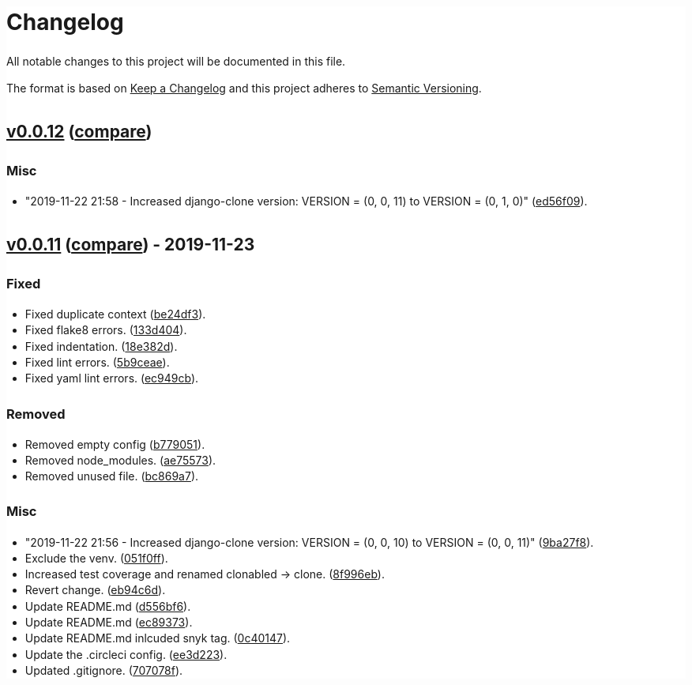 # Changelog
All notable changes to this project will be documented in this file.

The format is based on [Keep a Changelog](http://keepachangelog.com/en/1.0.0/)
and this project adheres to [Semantic Versioning](http://semver.org/spec/v2.0.0.html).

## [v0.0.12](https://github.com/jackton1/django-clone/releases/tag/v0.0.12) ([compare](https://github.com/jackton1/django-clone/compare/v0.0.11...v0.0.12))

### Misc
- "2019-11-22 21:58 - Increased django-clone version: VERSION = (0, 0, 11) to VERSION = (0, 1, 0)" ([ed56f09](https://github.com/jackton1/django-clone/commit/ed56f09fc14f0a7e49926a41ac7d288e5b38a94b)).


## [v0.0.11](https://github.com/jackton1/django-clone/releases/tag/v0.0.11) ([compare](https://github.com/jackton1/django-clone/compare/v0.0.10...v0.0.11)) - 2019-11-23

### Fixed
- Fixed duplicate context ([be24df3](https://github.com/jackton1/django-clone/commit/be24df310abd82f4c7d716b18da82c376246578f)).
- Fixed flake8 errors. ([133d404](https://github.com/jackton1/django-clone/commit/133d404acf49bf134f382bd98e06395fde7abe1f)).
- Fixed indentation. ([18e382d](https://github.com/jackton1/django-clone/commit/18e382d9b23872a725c97ab44333e4a354d2c123)).
- Fixed lint errors. ([5b9ceae](https://github.com/jackton1/django-clone/commit/5b9ceae369da2322ee6cdbed785b0fab74275aad)).
- Fixed yaml lint errors. ([ec949cb](https://github.com/jackton1/django-clone/commit/ec949cb75bcab1783e417e19ea3c04efa86b9658)).

### Removed
- Removed empty config ([b779051](https://github.com/jackton1/django-clone/commit/b77905110a26ba96d22967cdb761e552dd0d8c6a)).
- Removed node_modules. ([ae75573](https://github.com/jackton1/django-clone/commit/ae75573519bc6223ccdbe905ed49f4c3f050da18)).
- Removed unused file. ([bc869a7](https://github.com/jackton1/django-clone/commit/bc869a78428ef27f8af0f2abdb11e56331faa4c3)).

### Misc
- "2019-11-22 21:56 - Increased django-clone version: VERSION = (0, 0, 10) to VERSION = (0, 0, 11)" ([9ba27f8](https://github.com/jackton1/django-clone/commit/9ba27f806e02ee60dadec46bcc71547953eae360)).
- Exclude the venv. ([051f0ff](https://github.com/jackton1/django-clone/commit/051f0ffe085976ff796169a807e4853b31c20800)).
- Increased test coverage and renamed clonabled -> clone. ([8f996eb](https://github.com/jackton1/django-clone/commit/8f996eb38d68cc6edd4d01ca380fd6aa18bd6e42)).
- Revert change. ([eb94c6d](https://github.com/jackton1/django-clone/commit/eb94c6d682f0e89119e36c4f019f779bfe897ce1)).
- Update README.md ([d556bf6](https://github.com/jackton1/django-clone/commit/d556bf60cadca183e528e28c5448e1512499de99)).
- Update README.md ([ec89373](https://github.com/jackton1/django-clone/commit/ec893734a6b18995c19fee6c4b5395d71de2def0)).
- Update README.md inlcuded snyk tag. ([0c40147](https://github.com/jackton1/django-clone/commit/0c40147cefeb10e32d60b0f9295555760c43a84e)).
- Update the .circleci config. ([ee3d223](https://github.com/jackton1/django-clone/commit/ee3d22350e35e01b095619fba68acd143123f41f)).
- Updated .gitignore. ([707078f](https://github.com/jackton1/django-clone/commit/707078fa41b151a07ef9d10b6dce1a8e78049822)).